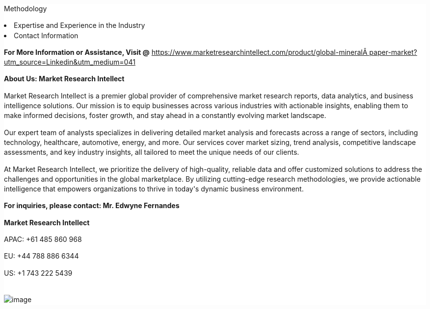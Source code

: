 Methodology</li><li>Expertise and Experience in the Industry</li><li>Contact Information</li></ul></div><div class="article-main__content" data-test-id="publishing-text-block"><p><span class="font-[700]"><strong>For More Information or Assistance, Visit @</strong>&nbsp;<a href="https://www.marketresearchintellect.com/product/global-mineralÂ paper-market?utm_source=Linkedin&utm_medium=041">https://www.marketresearchintellect.com/product/global-mineralÂ paper-market?utm_source=Linkedin&utm_medium=041</a></span></p><p><strong>About Us: Market Research Intellect</strong></p><p>Market Research Intellect is a premier global provider of comprehensive market research reports, data analytics, and business intelligence solutions. Our mission is to equip businesses across various industries with actionable insights, enabling them to make informed decisions, foster growth, and stay ahead in a constantly evolving market landscape.</p><p>Our expert team of analysts specializes in delivering detailed market analysis and forecasts across a range of sectors, including technology, healthcare, automotive, energy, and more. Our services cover market sizing, trend analysis, competitive landscape assessments, and key industry insights, all tailored to meet the unique needs of our clients.</p><p>At Market Research Intellect, we prioritize the delivery of high-quality, reliable data and offer customized solutions to address the challenges and opportunities in the global marketplace. By utilizing cutting-edge research methodologies, we provide actionable intelligence that empowers organizations to thrive in today's dynamic business environment.</p><p><strong>For inquiries, please contact: Mr. Edwyne Fernandes</strong></p><p><strong>Market Research Intellect</strong></p><p>APAC: +61 485 860 968</p><p>EU: +44 788 886 6344</p><p>US: +1 743 222 5439</p></div><div class="article-main__content" data-test-id="publishing-text-block">&nbsp;</div>
![image](https://github.com/user-attachments/assets/9570c341-2c87-425d-92db-22bc65dce111)
